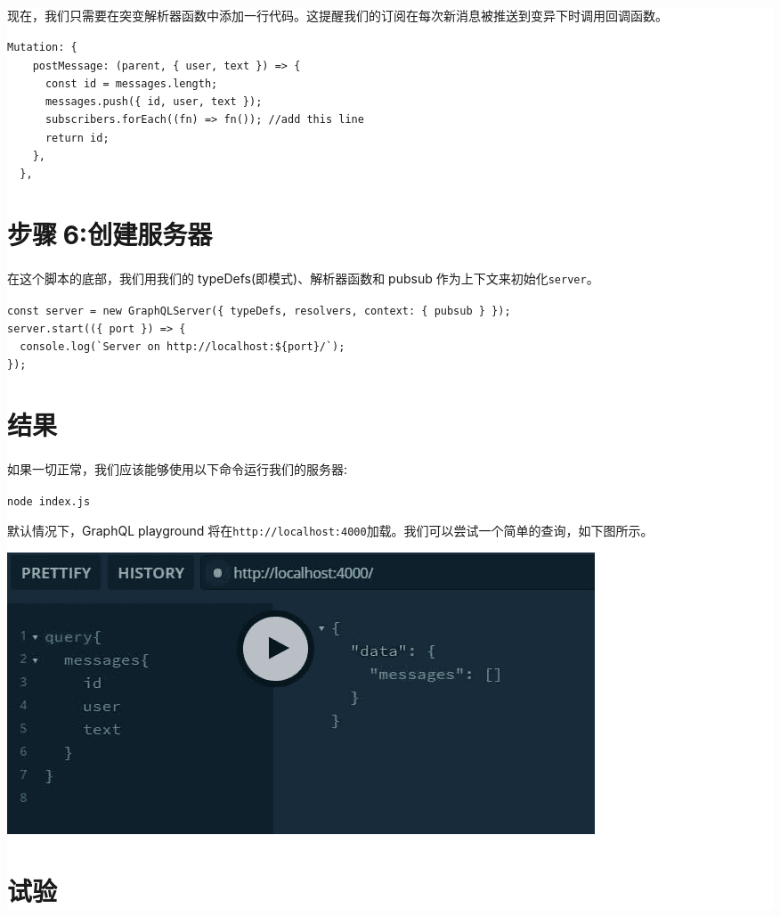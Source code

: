 现在，我们只需要在突变解析器函数中添加一行代码。这提醒我们的订阅在每次新消息被推送到变异下时调用回调函数。

```
Mutation: { 
    postMessage: (parent, { user, text }) => {
      const id = messages.length;
      messages.push({ id, user, text });
      subscribers.forEach((fn) => fn()); //add this line
      return id;
    },
  },
```

# 步骤 6:创建服务器

在这个脚本的底部，我们用我们的 typeDefs(即模式)、解析器函数和 pubsub 作为上下文来初始化`server`。

```
const server = new GraphQLServer({ typeDefs, resolvers, context: { pubsub } });
server.start(({ port }) => {
  console.log(`Server on http://localhost:${port}/`);
});
```

# 结果

如果一切正常，我们应该能够使用以下命令运行我们的服务器:

```
node index.js
```

默认情况下，GraphQL playground 将在`http://localhost:4000`加载。我们可以尝试一个简单的查询，如下图所示。

![](img/30c94e3f3cd10dda7ffe3c36561c35fa.png)

# 试验
